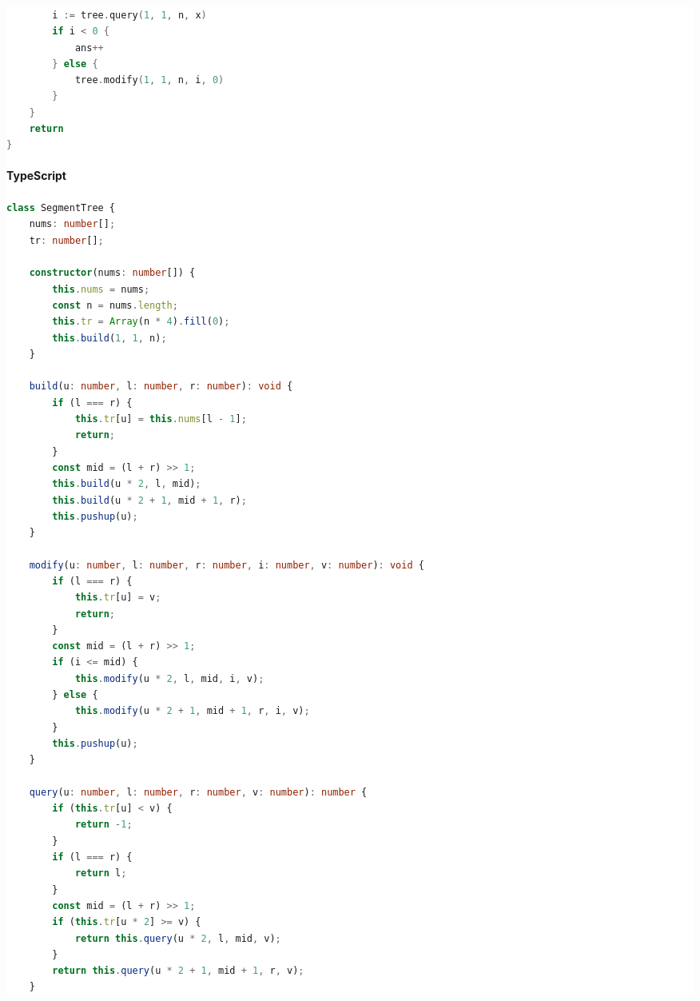 ```go
		i := tree.query(1, 1, n, x)
		if i < 0 {
			ans++
		} else {
			tree.modify(1, 1, n, i, 0)
		}
	}
	return
}
```

#### TypeScript

```ts
class SegmentTree {
    nums: number[];
    tr: number[];

    constructor(nums: number[]) {
        this.nums = nums;
        const n = nums.length;
        this.tr = Array(n * 4).fill(0);
        this.build(1, 1, n);
    }

    build(u: number, l: number, r: number): void {
        if (l === r) {
            this.tr[u] = this.nums[l - 1];
            return;
        }
        const mid = (l + r) >> 1;
        this.build(u * 2, l, mid);
        this.build(u * 2 + 1, mid + 1, r);
        this.pushup(u);
    }

    modify(u: number, l: number, r: number, i: number, v: number): void {
        if (l === r) {
            this.tr[u] = v;
            return;
        }
        const mid = (l + r) >> 1;
        if (i <= mid) {
            this.modify(u * 2, l, mid, i, v);
        } else {
            this.modify(u * 2 + 1, mid + 1, r, i, v);
        }
        this.pushup(u);
    }

    query(u: number, l: number, r: number, v: number): number {
        if (this.tr[u] < v) {
            return -1;
        }
        if (l === r) {
            return l;
        }
        const mid = (l + r) >> 1;
        if (this.tr[u * 2] >= v) {
            return this.query(u * 2, l, mid, v);
        }
        return this.query(u * 2 + 1, mid + 1, r, v);
    }

```